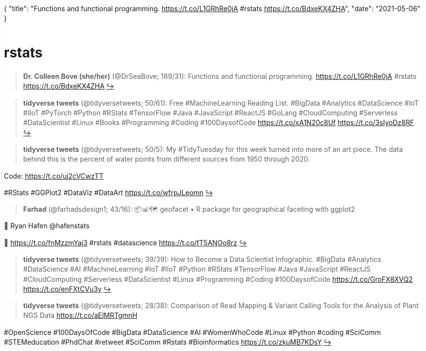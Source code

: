 {
  "title": "Functions and functional programming. https://t.co/L1GRhRe0jA #rstats https://t.co/BdxeKX4ZHA",
  "date": "2021-05-06"
}

# rstats

> **Dr. Colleen Bove (she/her)** (@DrSeaBove; 189/31): Functions and functional programming.
https://t.co/L1GRhRe0jA
#rstats https://t.co/BdxeKX4ZHA  [&#8618;](https://twitter.com/dataandme/status/1390140210407743488)




> **tidyverse tweets** (@tidyversetweets; 50/61): Free #MachineLearning Reading List. #BigData #Analytics #DataScience #IoT #IIoT #PyTorch #Python #RStats #TensorFlow #Java #JavaScript #ReactJS #GoLang #CloudComputing #Serverless #DataScientist #Linux #Books #Programming #Coding #100DaysofCode 
https://t.co/xA1N20c8Uf https://t.co/3sIyoDz8RF  [&#8618;](https://twitter.com/dataandme/status/1390134771385344000)




> **tidyverse tweets** (@tidyversetweets; 50/5): My #TidyTuesday for this week turned into more of an art piece. The data behind this is the percent of water points from different sources from 1950 through 2020. 
>
Code: https://t.co/uj2cVCwzTT
>
#RStats #GGPlot2 #DataViz #DataArt https://t.co/wfrpJLeomn  [&#8618;](https://twitter.com/dataandme/status/1390130616776069120)




> **Farhad** (@farhadsdesign1; 43/16): 📦📊🗺 geofacet • R package for geographical faceting with ggplot2
>
👤 Ryan Hafen @hafenstats
>
🔗 https://t.co/fnMzzmYaj3
#rstats #datascience https://t.co/fT5ANOo8rz  [&#8618;](https://twitter.com/dataandme/status/1390163983093673984)




> **tidyverse tweets** (@tidyversetweets; 39/39): How to Become a Data Scientist Infographic. #BigData #Analytics #DataScience #AI #MachineLearning #IoT #IIoT #Python #RStats #TensorFlow #Java #JavaScript #ReactJS #CloudComputing #Serverless #DataScientist #Linux #Programming #Coding #100DaysofCode 
https://t.co/GroFX8XVQ2 https://t.co/enFXtCVu3v  [&#8618;](https://twitter.com/dataandme/status/1390128949070635010)




> **tidyverse tweets** (@tidyversetweets; 28/38): Comparison of Read Mapping &amp; Variant Calling Tools for the Analysis of Plant NGS Data 
https://t.co/aElMRTgmnH
>
#OpenScience #100DaysOfCode #BigData #DataScience #AI #WomenWhoCode #Linux #Python #coding #SciComm #STEMeducation #PhdChat #retweet #SciComm #Rstats #Bioinformatics https://t.co/zkuMB7KDsY  [&#8618;](https://twitter.com/dataandme/status/1390134391221989383)
